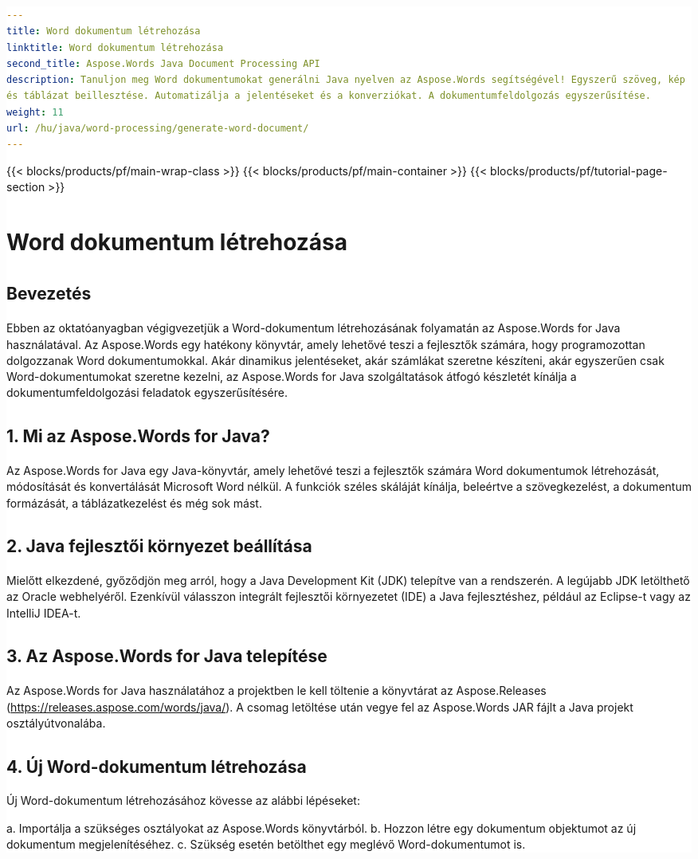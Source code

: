 ```yaml
---
title: Word dokumentum létrehozása
linktitle: Word dokumentum létrehozása
second_title: Aspose.Words Java Document Processing API
description: Tanuljon meg Word dokumentumokat generálni Java nyelven az Aspose.Words segítségével! Egyszerű szöveg, kép és táblázat beillesztése. Automatizálja a jelentéseket és a konverziókat. A dokumentumfeldolgozás egyszerűsítése.
weight: 11
url: /hu/java/word-processing/generate-word-document/
---
```


{{< blocks/products/pf/main-wrap-class >}}
{{< blocks/products/pf/main-container >}}
{{< blocks/products/pf/tutorial-page-section >}}

# Word dokumentum létrehozása

## Bevezetés

Ebben az oktatóanyagban végigvezetjük a Word-dokumentum létrehozásának folyamatán az Aspose.Words for Java használatával. Az Aspose.Words egy hatékony könyvtár, amely lehetővé teszi a fejlesztők számára, hogy programozottan dolgozzanak Word dokumentumokkal. Akár dinamikus jelentéseket, akár számlákat szeretne készíteni, akár egyszerűen csak Word-dokumentumokat szeretne kezelni, az Aspose.Words for Java szolgáltatások átfogó készletét kínálja a dokumentumfeldolgozási feladatok egyszerűsítésére.

## 1. Mi az Aspose.Words for Java?

Az Aspose.Words for Java egy Java-könyvtár, amely lehetővé teszi a fejlesztők számára Word dokumentumok létrehozását, módosítását és konvertálását Microsoft Word nélkül. A funkciók széles skáláját kínálja, beleértve a szövegkezelést, a dokumentum formázását, a táblázatkezelést és még sok mást.

## 2. Java fejlesztői környezet beállítása

Mielőtt elkezdené, győződjön meg arról, hogy a Java Development Kit (JDK) telepítve van a rendszerén. A legújabb JDK letölthető az Oracle webhelyéről. Ezenkívül válasszon integrált fejlesztői környezetet (IDE) a Java fejlesztéshez, például az Eclipse-t vagy az IntelliJ IDEA-t.

## 3. Az Aspose.Words for Java telepítése

Az Aspose.Words for Java használatához a projektben le kell töltenie a könyvtárat az Aspose.Releases (https://releases.aspose.com/words/java/). A csomag letöltése után vegye fel az Aspose.Words JAR fájlt a Java projekt osztályútvonalába.

## 4. Új Word-dokumentum létrehozása

Új Word-dokumentum létrehozásához kövesse az alábbi lépéseket:

a. Importálja a szükséges osztályokat az Aspose.Words könyvtárból.
b. Hozzon létre egy dokumentum objektumot az új dokumentum megjelenítéséhez.
c. Szükség esetén betölthet egy meglévő Word-dokumentumot is.
